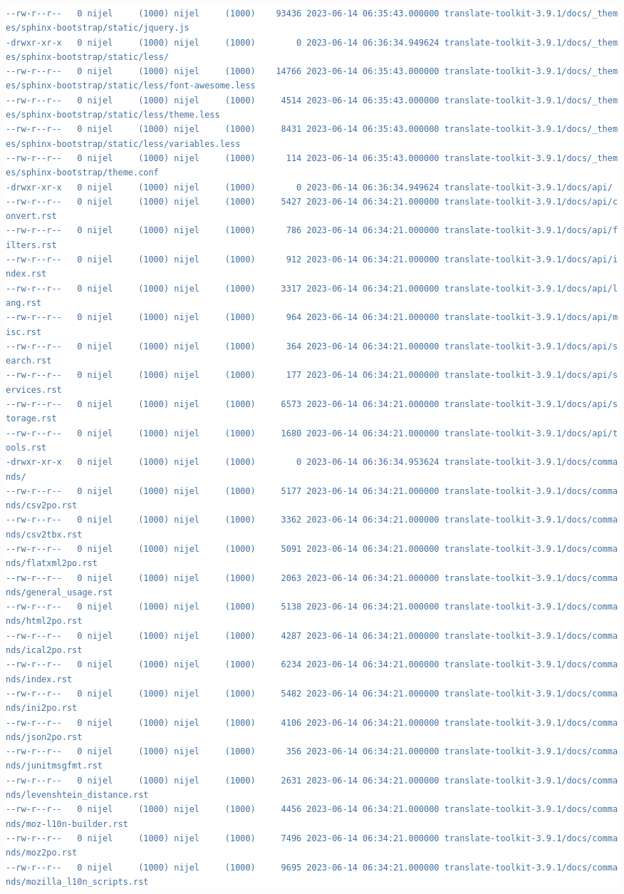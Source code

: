 ```diff
--rw-r--r--   0 nijel     (1000) nijel     (1000)    93436 2023-06-14 06:35:43.000000 translate-toolkit-3.9.1/docs/_themes/sphinx-bootstrap/static/jquery.js
-drwxr-xr-x   0 nijel     (1000) nijel     (1000)        0 2023-06-14 06:36:34.949624 translate-toolkit-3.9.1/docs/_themes/sphinx-bootstrap/static/less/
--rw-r--r--   0 nijel     (1000) nijel     (1000)    14766 2023-06-14 06:35:43.000000 translate-toolkit-3.9.1/docs/_themes/sphinx-bootstrap/static/less/font-awesome.less
--rw-r--r--   0 nijel     (1000) nijel     (1000)     4514 2023-06-14 06:35:43.000000 translate-toolkit-3.9.1/docs/_themes/sphinx-bootstrap/static/less/theme.less
--rw-r--r--   0 nijel     (1000) nijel     (1000)     8431 2023-06-14 06:35:43.000000 translate-toolkit-3.9.1/docs/_themes/sphinx-bootstrap/static/less/variables.less
--rw-r--r--   0 nijel     (1000) nijel     (1000)      114 2023-06-14 06:35:43.000000 translate-toolkit-3.9.1/docs/_themes/sphinx-bootstrap/theme.conf
-drwxr-xr-x   0 nijel     (1000) nijel     (1000)        0 2023-06-14 06:36:34.949624 translate-toolkit-3.9.1/docs/api/
--rw-r--r--   0 nijel     (1000) nijel     (1000)     5427 2023-06-14 06:34:21.000000 translate-toolkit-3.9.1/docs/api/convert.rst
--rw-r--r--   0 nijel     (1000) nijel     (1000)      786 2023-06-14 06:34:21.000000 translate-toolkit-3.9.1/docs/api/filters.rst
--rw-r--r--   0 nijel     (1000) nijel     (1000)      912 2023-06-14 06:34:21.000000 translate-toolkit-3.9.1/docs/api/index.rst
--rw-r--r--   0 nijel     (1000) nijel     (1000)     3317 2023-06-14 06:34:21.000000 translate-toolkit-3.9.1/docs/api/lang.rst
--rw-r--r--   0 nijel     (1000) nijel     (1000)      964 2023-06-14 06:34:21.000000 translate-toolkit-3.9.1/docs/api/misc.rst
--rw-r--r--   0 nijel     (1000) nijel     (1000)      364 2023-06-14 06:34:21.000000 translate-toolkit-3.9.1/docs/api/search.rst
--rw-r--r--   0 nijel     (1000) nijel     (1000)      177 2023-06-14 06:34:21.000000 translate-toolkit-3.9.1/docs/api/services.rst
--rw-r--r--   0 nijel     (1000) nijel     (1000)     6573 2023-06-14 06:34:21.000000 translate-toolkit-3.9.1/docs/api/storage.rst
--rw-r--r--   0 nijel     (1000) nijel     (1000)     1680 2023-06-14 06:34:21.000000 translate-toolkit-3.9.1/docs/api/tools.rst
-drwxr-xr-x   0 nijel     (1000) nijel     (1000)        0 2023-06-14 06:36:34.953624 translate-toolkit-3.9.1/docs/commands/
--rw-r--r--   0 nijel     (1000) nijel     (1000)     5177 2023-06-14 06:34:21.000000 translate-toolkit-3.9.1/docs/commands/csv2po.rst
--rw-r--r--   0 nijel     (1000) nijel     (1000)     3362 2023-06-14 06:34:21.000000 translate-toolkit-3.9.1/docs/commands/csv2tbx.rst
--rw-r--r--   0 nijel     (1000) nijel     (1000)     5091 2023-06-14 06:34:21.000000 translate-toolkit-3.9.1/docs/commands/flatxml2po.rst
--rw-r--r--   0 nijel     (1000) nijel     (1000)     2063 2023-06-14 06:34:21.000000 translate-toolkit-3.9.1/docs/commands/general_usage.rst
--rw-r--r--   0 nijel     (1000) nijel     (1000)     5138 2023-06-14 06:34:21.000000 translate-toolkit-3.9.1/docs/commands/html2po.rst
--rw-r--r--   0 nijel     (1000) nijel     (1000)     4287 2023-06-14 06:34:21.000000 translate-toolkit-3.9.1/docs/commands/ical2po.rst
--rw-r--r--   0 nijel     (1000) nijel     (1000)     6234 2023-06-14 06:34:21.000000 translate-toolkit-3.9.1/docs/commands/index.rst
--rw-r--r--   0 nijel     (1000) nijel     (1000)     5482 2023-06-14 06:34:21.000000 translate-toolkit-3.9.1/docs/commands/ini2po.rst
--rw-r--r--   0 nijel     (1000) nijel     (1000)     4106 2023-06-14 06:34:21.000000 translate-toolkit-3.9.1/docs/commands/json2po.rst
--rw-r--r--   0 nijel     (1000) nijel     (1000)      356 2023-06-14 06:34:21.000000 translate-toolkit-3.9.1/docs/commands/junitmsgfmt.rst
--rw-r--r--   0 nijel     (1000) nijel     (1000)     2631 2023-06-14 06:34:21.000000 translate-toolkit-3.9.1/docs/commands/levenshtein_distance.rst
--rw-r--r--   0 nijel     (1000) nijel     (1000)     4456 2023-06-14 06:34:21.000000 translate-toolkit-3.9.1/docs/commands/moz-l10n-builder.rst
--rw-r--r--   0 nijel     (1000) nijel     (1000)     7496 2023-06-14 06:34:21.000000 translate-toolkit-3.9.1/docs/commands/moz2po.rst
--rw-r--r--   0 nijel     (1000) nijel     (1000)     9695 2023-06-14 06:34:21.000000 translate-toolkit-3.9.1/docs/commands/mozilla_l10n_scripts.rst
```